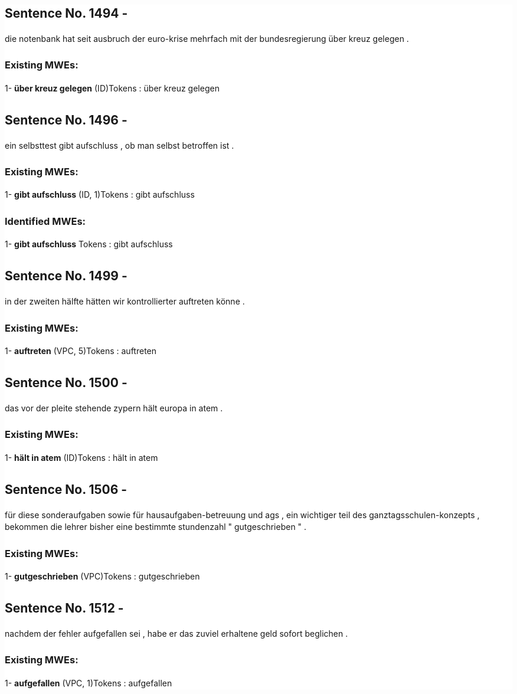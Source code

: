 ## Sentence No. 1494 - 
die notenbank hat seit ausbruch der euro-krise mehrfach mit der bundesregierung über kreuz gelegen . 
### Existing MWEs: 
1- **über kreuz gelegen** (ID)Tokens : 
über
kreuz
gelegen

## Sentence No. 1496 - 
ein selbsttest gibt aufschluss , ob man selbst betroffen ist . 
### Existing MWEs: 
1- **gibt aufschluss** (ID, 1)Tokens : 
gibt
aufschluss

### Identified MWEs: 
1- **gibt aufschluss** Tokens : 
gibt
aufschluss

## Sentence No. 1499 - 
in der zweiten hälfte hätten wir kontrollierter auftreten könne . 
### Existing MWEs: 
1- **auftreten** (VPC, 5)Tokens : 
auftreten

## Sentence No. 1500 - 
das vor der pleite stehende zypern hält europa in atem . 
### Existing MWEs: 
1- **hält in atem** (ID)Tokens : 
hält
in
atem

## Sentence No. 1506 - 
für diese sonderaufgaben sowie für hausaufgaben-betreuung und ags , ein wichtiger teil des ganztagsschulen-konzepts , bekommen die lehrer bisher eine bestimmte stundenzahl " gutgeschrieben " . 
### Existing MWEs: 
1- **gutgeschrieben** (VPC)Tokens : 
gutgeschrieben

## Sentence No. 1512 - 
nachdem der fehler aufgefallen sei , habe er das zuviel erhaltene geld sofort beglichen . 
### Existing MWEs: 
1- **aufgefallen** (VPC, 1)Tokens : 
aufgefallen
